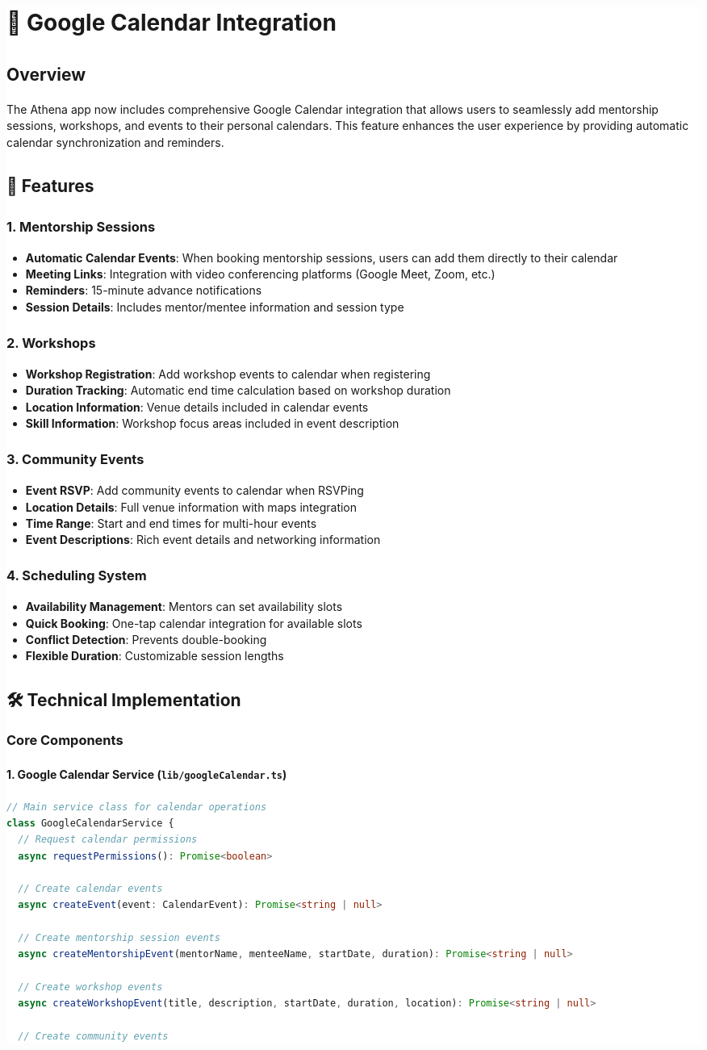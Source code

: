 # 📅 Google Calendar Integration

## Overview

The Athena app now includes comprehensive Google Calendar integration that allows users to seamlessly add mentorship sessions, workshops, and events to their personal calendars. This feature enhances the user experience by providing automatic calendar synchronization and reminders.

## 🚀 Features

### 1. **Mentorship Sessions**
- **Automatic Calendar Events**: When booking mentorship sessions, users can add them directly to their calendar
- **Meeting Links**: Integration with video conferencing platforms (Google Meet, Zoom, etc.)
- **Reminders**: 15-minute advance notifications
- **Session Details**: Includes mentor/mentee information and session type

### 2. **Workshops**
- **Workshop Registration**: Add workshop events to calendar when registering
- **Duration Tracking**: Automatic end time calculation based on workshop duration
- **Location Information**: Venue details included in calendar events
- **Skill Information**: Workshop focus areas included in event description

### 3. **Community Events**
- **Event RSVP**: Add community events to calendar when RSVPing
- **Location Details**: Full venue information with maps integration
- **Time Range**: Start and end times for multi-hour events
- **Event Descriptions**: Rich event details and networking information

### 4. **Scheduling System**
- **Availability Management**: Mentors can set availability slots
- **Quick Booking**: One-tap calendar integration for available slots
- **Conflict Detection**: Prevents double-booking
- **Flexible Duration**: Customizable session lengths

## 🛠 Technical Implementation

### Core Components

#### 1. **Google Calendar Service** (`lib/googleCalendar.ts`)
```typescript
// Main service class for calendar operations
class GoogleCalendarService {
  // Request calendar permissions
  async requestPermissions(): Promise<boolean>
  
  // Create calendar events
  async createEvent(event: CalendarEvent): Promise<string | null>
  
  // Create mentorship session events
  async createMentorshipEvent(mentorName, menteeName, startDate, duration): Promise<string | null>
  
  // Create workshop events
  async createWorkshopEvent(title, description, startDate, duration, location): Promise<string | null>
  
  // Create community events
```